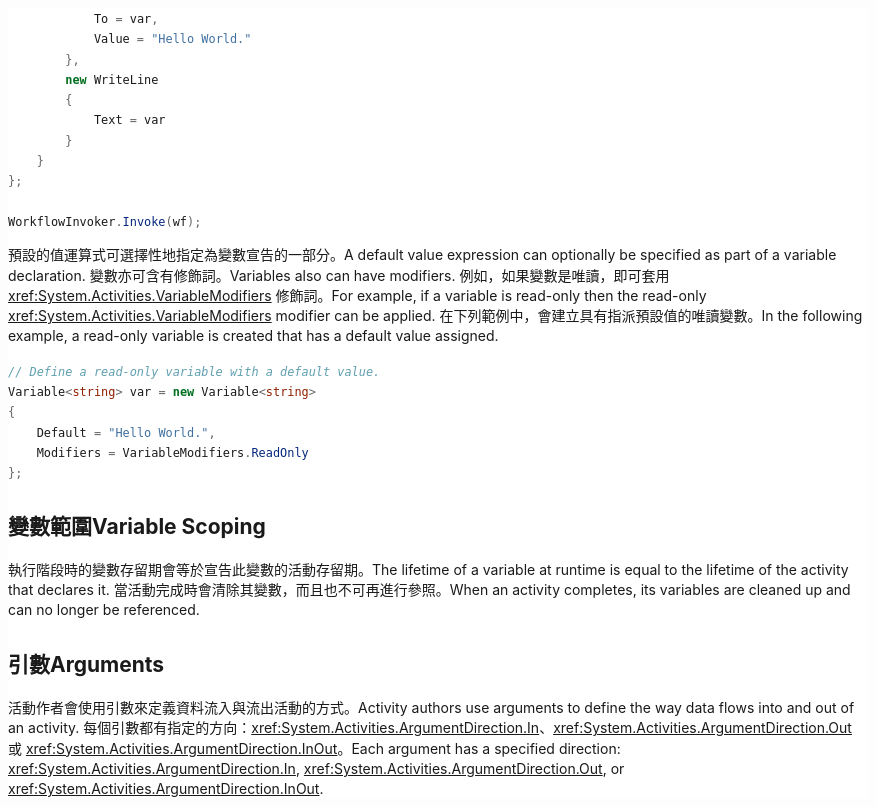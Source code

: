 ```csharp  
            To = var,  
            Value = "Hello World."  
        },  
        new WriteLine  
        {  
            Text = var  
        }  
    }  
};  
  
WorkflowInvoker.Invoke(wf);  
```  
  
 <span data-ttu-id="b794a-114">預設的值運算式可選擇性地指定為變數宣告的一部分。</span><span class="sxs-lookup"><span data-stu-id="b794a-114">A default value expression can optionally be specified as part of a variable declaration.</span></span> <span data-ttu-id="b794a-115">變數亦可含有修飾詞。</span><span class="sxs-lookup"><span data-stu-id="b794a-115">Variables also can have modifiers.</span></span> <span data-ttu-id="b794a-116">例如，如果變數是唯讀，即可套用 <xref:System.Activities.VariableModifiers> 修飾詞。</span><span class="sxs-lookup"><span data-stu-id="b794a-116">For example, if a variable is read-only then the read-only <xref:System.Activities.VariableModifiers> modifier can be applied.</span></span> <span data-ttu-id="b794a-117">在下列範例中，會建立具有指派預設值的唯讀變數。</span><span class="sxs-lookup"><span data-stu-id="b794a-117">In the following example, a read-only variable is created that has a default value assigned.</span></span>  
  
```csharp  
// Define a read-only variable with a default value.  
Variable<string> var = new Variable<string>  
{  
    Default = "Hello World.",  
    Modifiers = VariableModifiers.ReadOnly  
};  
```  
  
## <a name="variable-scoping"></a><span data-ttu-id="b794a-118">變數範圍</span><span class="sxs-lookup"><span data-stu-id="b794a-118">Variable Scoping</span></span>  

 <span data-ttu-id="b794a-119">執行階段時的變數存留期會等於宣告此變數的活動存留期。</span><span class="sxs-lookup"><span data-stu-id="b794a-119">The lifetime of a variable at runtime is equal to the lifetime of the activity that declares it.</span></span> <span data-ttu-id="b794a-120">當活動完成時會清除其變數，而且也不可再進行參照。</span><span class="sxs-lookup"><span data-stu-id="b794a-120">When an activity completes, its variables are cleaned up and can no longer be referenced.</span></span>  
  
## <a name="arguments"></a><span data-ttu-id="b794a-121">引數</span><span class="sxs-lookup"><span data-stu-id="b794a-121">Arguments</span></span>  

 <span data-ttu-id="b794a-122">活動作者會使用引數來定義資料流入與流出活動的方式。</span><span class="sxs-lookup"><span data-stu-id="b794a-122">Activity authors use arguments to define the way data flows into and out of an activity.</span></span> <span data-ttu-id="b794a-123">每個引數都有指定的方向：<xref:System.Activities.ArgumentDirection.In>、<xref:System.Activities.ArgumentDirection.Out> 或 <xref:System.Activities.ArgumentDirection.InOut>。</span><span class="sxs-lookup"><span data-stu-id="b794a-123">Each argument has a specified direction: <xref:System.Activities.ArgumentDirection.In>, <xref:System.Activities.ArgumentDirection.Out>, or <xref:System.Activities.ArgumentDirection.InOut>.</span></span>  
  